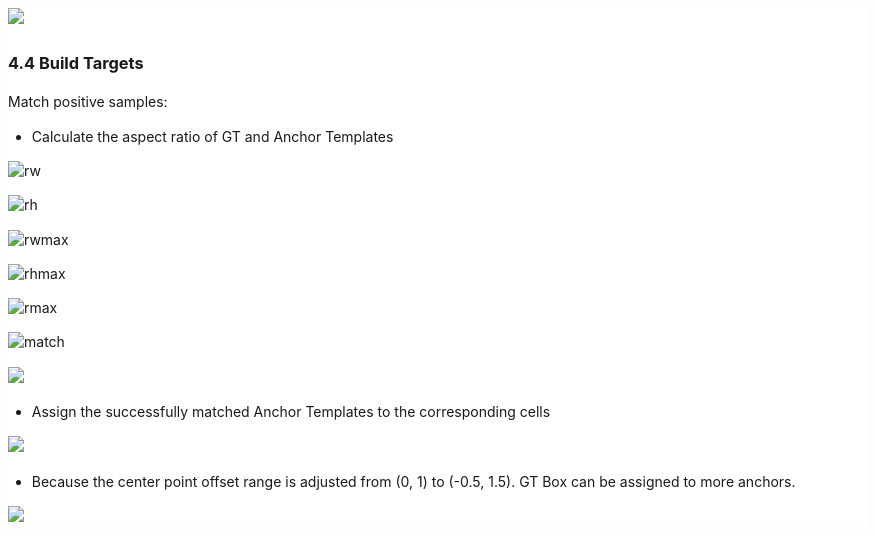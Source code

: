 <img src="https://user-images.githubusercontent.com/31005897/158508089-5ac0c7a3-6358-44b7-863e-a6e45babb842.png#pic_center" width=40%>

### 4.4 Build Targets

Match positive samples:

- Calculate the aspect ratio of GT and Anchor Templates

![rw](https://latex.codecogs.com/svg.image?r_w=w_{gt}/w_{at})

![rh](https://latex.codecogs.com/svg.image?r_h=h_{gt}/h_{at})

![rwmax](https://latex.codecogs.com/svg.image?r_w^{max}=max(r_w,1/r_w))

![rhmax](https://latex.codecogs.com/svg.image?r_h^{max}=max(r_h,1/r_h))

![rmax](https://latex.codecogs.com/svg.image?r^{max}=max(r_w^{max},r_h^{max}))

![match](https://latex.codecogs.com/svg.image?r^{max}<{\rm&space;anchor_t})

<img src="https://user-images.githubusercontent.com/31005897/158508119-fbb2e483-7b8c-4975-8e1f-f510d367f8ff.png#pic_center" width=70%>

- Assign the successfully matched Anchor Templates to the corresponding cells

<img src="https://user-images.githubusercontent.com/31005897/158508771-b6e7cab4-8de6-47f9-9abf-cdf14c275dfe.png#pic_center" width=70%>

- Because the center point offset range is adjusted from (0, 1) to (-0.5, 1.5). GT Box can be assigned to more anchors.

<img src="https://user-images.githubusercontent.com/31005897/158508139-9db4e8c2-cf96-47e0-bc80-35d11512f296.png#pic_center" width=70%>
